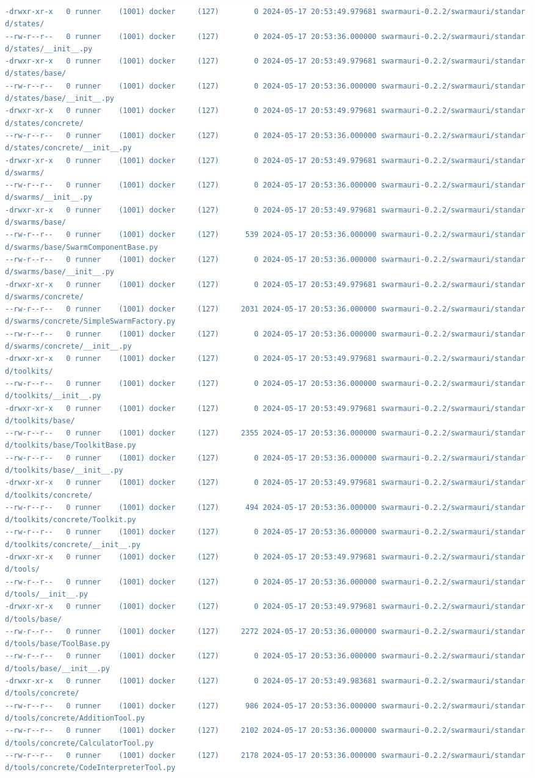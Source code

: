 ```diff
-drwxr-xr-x   0 runner    (1001) docker     (127)        0 2024-05-17 20:53:49.979681 swarmauri-0.2.2/swarmauri/standard/states/
--rw-r--r--   0 runner    (1001) docker     (127)        0 2024-05-17 20:53:36.000000 swarmauri-0.2.2/swarmauri/standard/states/__init__.py
-drwxr-xr-x   0 runner    (1001) docker     (127)        0 2024-05-17 20:53:49.979681 swarmauri-0.2.2/swarmauri/standard/states/base/
--rw-r--r--   0 runner    (1001) docker     (127)        0 2024-05-17 20:53:36.000000 swarmauri-0.2.2/swarmauri/standard/states/base/__init__.py
-drwxr-xr-x   0 runner    (1001) docker     (127)        0 2024-05-17 20:53:49.979681 swarmauri-0.2.2/swarmauri/standard/states/concrete/
--rw-r--r--   0 runner    (1001) docker     (127)        0 2024-05-17 20:53:36.000000 swarmauri-0.2.2/swarmauri/standard/states/concrete/__init__.py
-drwxr-xr-x   0 runner    (1001) docker     (127)        0 2024-05-17 20:53:49.979681 swarmauri-0.2.2/swarmauri/standard/swarms/
--rw-r--r--   0 runner    (1001) docker     (127)        0 2024-05-17 20:53:36.000000 swarmauri-0.2.2/swarmauri/standard/swarms/__init__.py
-drwxr-xr-x   0 runner    (1001) docker     (127)        0 2024-05-17 20:53:49.979681 swarmauri-0.2.2/swarmauri/standard/swarms/base/
--rw-r--r--   0 runner    (1001) docker     (127)      539 2024-05-17 20:53:36.000000 swarmauri-0.2.2/swarmauri/standard/swarms/base/SwarmComponentBase.py
--rw-r--r--   0 runner    (1001) docker     (127)        0 2024-05-17 20:53:36.000000 swarmauri-0.2.2/swarmauri/standard/swarms/base/__init__.py
-drwxr-xr-x   0 runner    (1001) docker     (127)        0 2024-05-17 20:53:49.979681 swarmauri-0.2.2/swarmauri/standard/swarms/concrete/
--rw-r--r--   0 runner    (1001) docker     (127)     2031 2024-05-17 20:53:36.000000 swarmauri-0.2.2/swarmauri/standard/swarms/concrete/SimpleSwarmFactory.py
--rw-r--r--   0 runner    (1001) docker     (127)        0 2024-05-17 20:53:36.000000 swarmauri-0.2.2/swarmauri/standard/swarms/concrete/__init__.py
-drwxr-xr-x   0 runner    (1001) docker     (127)        0 2024-05-17 20:53:49.979681 swarmauri-0.2.2/swarmauri/standard/toolkits/
--rw-r--r--   0 runner    (1001) docker     (127)        0 2024-05-17 20:53:36.000000 swarmauri-0.2.2/swarmauri/standard/toolkits/__init__.py
-drwxr-xr-x   0 runner    (1001) docker     (127)        0 2024-05-17 20:53:49.979681 swarmauri-0.2.2/swarmauri/standard/toolkits/base/
--rw-r--r--   0 runner    (1001) docker     (127)     2355 2024-05-17 20:53:36.000000 swarmauri-0.2.2/swarmauri/standard/toolkits/base/ToolkitBase.py
--rw-r--r--   0 runner    (1001) docker     (127)        0 2024-05-17 20:53:36.000000 swarmauri-0.2.2/swarmauri/standard/toolkits/base/__init__.py
-drwxr-xr-x   0 runner    (1001) docker     (127)        0 2024-05-17 20:53:49.979681 swarmauri-0.2.2/swarmauri/standard/toolkits/concrete/
--rw-r--r--   0 runner    (1001) docker     (127)      494 2024-05-17 20:53:36.000000 swarmauri-0.2.2/swarmauri/standard/toolkits/concrete/Toolkit.py
--rw-r--r--   0 runner    (1001) docker     (127)        0 2024-05-17 20:53:36.000000 swarmauri-0.2.2/swarmauri/standard/toolkits/concrete/__init__.py
-drwxr-xr-x   0 runner    (1001) docker     (127)        0 2024-05-17 20:53:49.979681 swarmauri-0.2.2/swarmauri/standard/tools/
--rw-r--r--   0 runner    (1001) docker     (127)        0 2024-05-17 20:53:36.000000 swarmauri-0.2.2/swarmauri/standard/tools/__init__.py
-drwxr-xr-x   0 runner    (1001) docker     (127)        0 2024-05-17 20:53:49.979681 swarmauri-0.2.2/swarmauri/standard/tools/base/
--rw-r--r--   0 runner    (1001) docker     (127)     2272 2024-05-17 20:53:36.000000 swarmauri-0.2.2/swarmauri/standard/tools/base/ToolBase.py
--rw-r--r--   0 runner    (1001) docker     (127)        0 2024-05-17 20:53:36.000000 swarmauri-0.2.2/swarmauri/standard/tools/base/__init__.py
-drwxr-xr-x   0 runner    (1001) docker     (127)        0 2024-05-17 20:53:49.983681 swarmauri-0.2.2/swarmauri/standard/tools/concrete/
--rw-r--r--   0 runner    (1001) docker     (127)      986 2024-05-17 20:53:36.000000 swarmauri-0.2.2/swarmauri/standard/tools/concrete/AdditionTool.py
--rw-r--r--   0 runner    (1001) docker     (127)     2102 2024-05-17 20:53:36.000000 swarmauri-0.2.2/swarmauri/standard/tools/concrete/CalculatorTool.py
--rw-r--r--   0 runner    (1001) docker     (127)     2178 2024-05-17 20:53:36.000000 swarmauri-0.2.2/swarmauri/standard/tools/concrete/CodeInterpreterTool.py
```